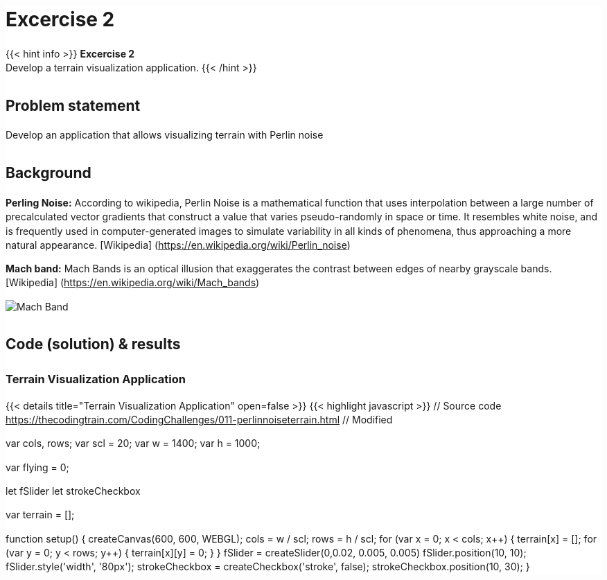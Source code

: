 # Excercise 2

{{< hint info >}}
**Excercise 2**  
Develop a terrain visualization application.
{{< /hint >}}

## Problem statement

Develop an application that allows visualizing terrain with Perlin noise

## Background

**Perling Noise:** According to wikipedia, Perlin Noise is a mathematical function that uses interpolation between a large number of precalculated vector gradients that construct a value that varies pseudo-randomly in space or time. It resembles white noise, and is frequently used in computer-generated images to simulate variability in all kinds of phenomena, thus approaching a more natural appearance. [Wikipedia] (https://en.wikipedia.org/wiki/Perlin_noise)

**Mach band:** Mach Bands is an optical illusion that exaggerates the contrast between edges of nearby grayscale bands. [Wikipedia] (https://en.wikipedia.org/wiki/Mach_bands)

<img src="https://upload.wikimedia.org/wikipedia/commons/thumb/9/97/Bandes_de_mach.PNG/330px-Bandes_de_mach.PNG" alt="Mach Band" style="width: 50%;"/>

## Code (solution) & results

### Terrain Visualization Application
{{< details title="Terrain Visualization Application" open=false >}}
{{< highlight javascript >}}
// Source code https://thecodingtrain.com/CodingChallenges/011-perlinnoiseterrain.html
// Modified 

var cols, rows;
var scl = 20;
var w = 1400;
var h = 1000;

var flying = 0;

let fSlider
let strokeCheckbox

var terrain = [];

function setup() {
  createCanvas(600, 600, WEBGL);
  cols = w / scl;
  rows = h / scl;
  for (var x = 0; x < cols; x++) {
    terrain[x] = [];
    for (var y = 0; y < rows; y++) {
      terrain[x][y] = 0;
    }
  }
  fSlider = createSlider(0,0.02, 0.005, 0.005)
  fSlider.position(10, 10);
  fSlider.style('width', '80px');
  strokeCheckbox = createCheckbox('stroke', false);
  strokeCheckbox.position(10, 30);
}
